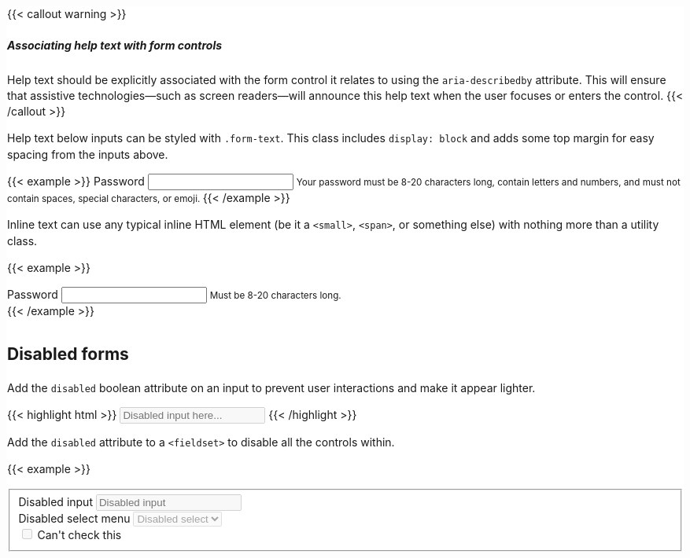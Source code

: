 {{< callout warning >}}
##### Associating help text with form controls

Help text should be explicitly associated with the form control it relates to using the `aria-describedby` attribute. This will ensure that assistive technologies—such as screen readers—will announce this help text when the user focuses or enters the control.
{{< /callout >}}

Help text below inputs can be styled with `.form-text`. This class includes `display: block` and adds some top margin for easy spacing from the inputs above.

{{< example >}}
<label for="inputPassword5">Password</label>
<input type="password" id="inputPassword5" class="form-control" aria-describedby="passwordHelpBlock">
<small id="passwordHelpBlock" class="form-text text-muted">
  Your password must be 8-20 characters long, contain letters and numbers, and must not contain spaces, special characters, or emoji.
</small>
{{< /example >}}

Inline text can use any typical inline HTML element (be it a `<small>`, `<span>`, or something else) with nothing more than a utility class.

{{< example >}}
<form class="form-inline">
  <div class="form-group">
    <label for="inputPassword6">Password</label>
    <input type="password" id="inputPassword6" class="form-control mx-sm-3" aria-describedby="passwordHelpInline">
    <small id="passwordHelpInline" class="text-muted">
      Must be 8-20 characters long.
    </small>
  </div>
</form>
{{< /example >}}

## Disabled forms

Add the `disabled` boolean attribute on an input to prevent user interactions and make it appear lighter.

{{< highlight html >}}
<input class="form-control" id="disabledInput" type="text" placeholder="Disabled input here..." disabled>
{{< /highlight >}}

Add the `disabled` attribute to a `<fieldset>` to disable all the controls within.

{{< example >}}
<form>
  <fieldset disabled>
    <div class="form-group">
      <label for="disabledTextInput">Disabled input</label>
      <input type="text" id="disabledTextInput" class="form-control" placeholder="Disabled input">
    </div>
    <div class="form-group">
      <label for="disabledSelect">Disabled select menu</label>
      <select id="disabledSelect" class="form-control">
        <option>Disabled select</option>
      </select>
    </div>
    <div class="form-group">
      <div class="form-check">
        <input class="form-check-input" type="checkbox" id="disabledFieldsetCheck" disabled>
        <label class="form-check-label" for="disabledFieldsetCheck">
          Can't check this